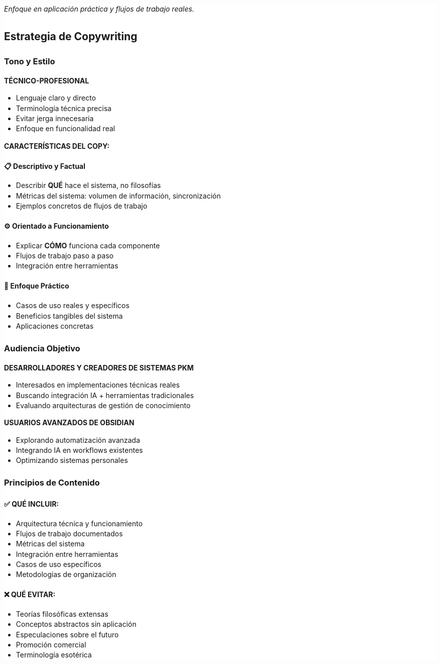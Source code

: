 *Enfoque en aplicación práctica y flujos de trabajo reales.*

## Estrategia de Copywriting

### Tono y Estilo

**TÉCNICO-PROFESIONAL**
- Lenguaje claro y directo
- Terminología técnica precisa
- Evitar jerga innecesaria
- Enfoque en funcionalidad real

**CARACTERÍSTICAS DEL COPY:**

#### 📋 **Descriptivo y Factual**
- Describir **QUÉ** hace el sistema, no filosofías
- Métricas del sistema: volumen de información, sincronización
- Ejemplos concretos de flujos de trabajo

#### ⚙️ **Orientado a Funcionamiento**
- Explicar **CÓMO** funciona cada componente
- Flujos de trabajo paso a paso
- Integración entre herramientas

#### 🎯 **Enfoque Práctico**
- Casos de uso reales y específicos
- Beneficios tangibles del sistema
- Aplicaciones concretas

### Audiencia Objetivo

**DESARROLLADORES Y CREADORES DE SISTEMAS PKM**
- Interesados en implementaciones técnicas reales
- Buscando integración IA + herramientas tradicionales
- Evaluando arquitecturas de gestión de conocimiento

**USUARIOS AVANZADOS DE OBSIDIAN**
- Explorando automatización avanzada
- Integrando IA en workflows existentes
- Optimizando sistemas personales

### Principios de Contenido

#### ✅ **QUÉ INCLUIR:**
- Arquitectura técnica y funcionamiento
- Flujos de trabajo documentados
- Métricas del sistema
- Integración entre herramientas
- Casos de uso específicos
- Metodologías de organización

#### ❌ **QUÉ EVITAR:**
- Teorías filosóficas extensas
- Conceptos abstractos sin aplicación
- Especulaciones sobre el futuro
- Promoción comercial
- Terminología esotérica
